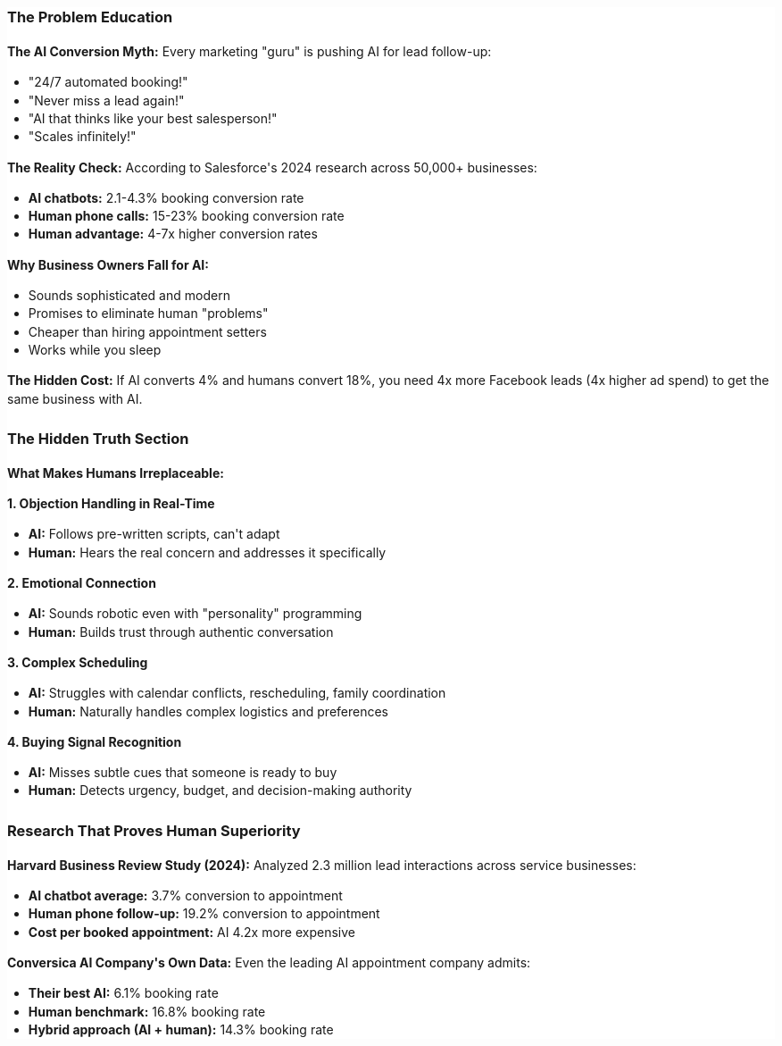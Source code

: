 ### The Problem Education
**The AI Conversion Myth:**
Every marketing "guru" is pushing AI for lead follow-up:
- "24/7 automated booking!"
- "Never miss a lead again!"
- "AI that thinks like your best salesperson!"
- "Scales infinitely!"

**The Reality Check:**
According to Salesforce's 2024 research across 50,000+ businesses:
- **AI chatbots:** 2.1-4.3% booking conversion rate
- **Human phone calls:** 15-23% booking conversion rate  
- **Human advantage:** 4-7x higher conversion rates

**Why Business Owners Fall for AI:**
- Sounds sophisticated and modern
- Promises to eliminate human "problems"
- Cheaper than hiring appointment setters
- Works while you sleep

**The Hidden Cost:**
If AI converts 4% and humans convert 18%, you need 4x more Facebook leads (4x higher ad spend) to get the same business with AI.

### The Hidden Truth Section
**What Makes Humans Irreplaceable:**

**1. Objection Handling in Real-Time**
- **AI:** Follows pre-written scripts, can't adapt
- **Human:** Hears the real concern and addresses it specifically

**2. Emotional Connection**
- **AI:** Sounds robotic even with "personality" programming
- **Human:** Builds trust through authentic conversation

**3. Complex Scheduling**
- **AI:** Struggles with calendar conflicts, rescheduling, family coordination
- **Human:** Naturally handles complex logistics and preferences

**4. Buying Signal Recognition**
- **AI:** Misses subtle cues that someone is ready to buy
- **Human:** Detects urgency, budget, and decision-making authority

### Research That Proves Human Superiority

**Harvard Business Review Study (2024):**
Analyzed 2.3 million lead interactions across service businesses:
- **AI chatbot average:** 3.7% conversion to appointment
- **Human phone follow-up:** 19.2% conversion to appointment
- **Cost per booked appointment:** AI 4.2x more expensive

**Conversica AI Company's Own Data:**
Even the leading AI appointment company admits:
- **Their best AI:** 6.1% booking rate
- **Human benchmark:** 16.8% booking rate
- **Hybrid approach (AI + human):** 14.3% booking rate

